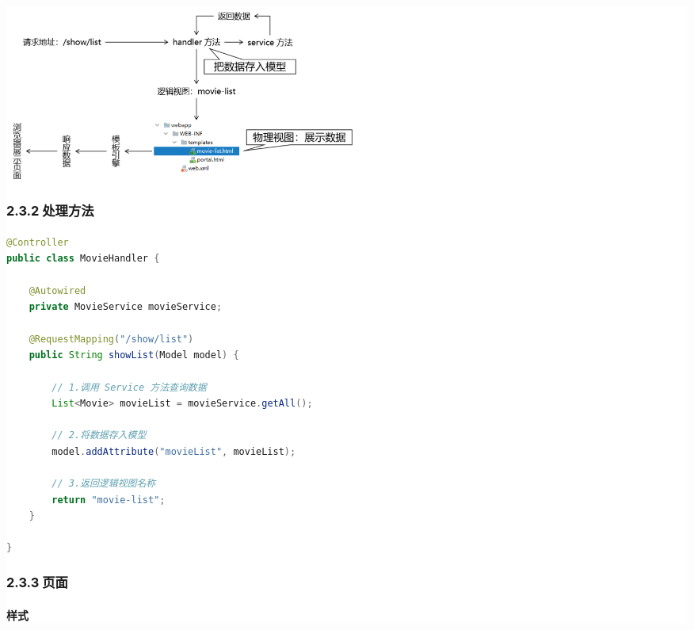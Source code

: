 <img src="SpringMVC.assets/image-20230406174910926.png" alt="image-20230406174910926" style="zoom:50%;" />

### 2.3.2 处理方法

```java
@Controller
public class MovieHandler {
    
    @Autowired
    private MovieService movieService;
    
    @RequestMapping("/show/list")
    public String showList(Model model) {
            
        // 1.调用 Service 方法查询数据
        List<Movie> movieList = movieService.getAll();
            
        // 2.将数据存入模型
        model.addAttribute("movieList", movieList);
    
        // 3.返回逻辑视图名称
        return "movie-list";
    }
        
}
```

### 2.3.3 页面

#### 样式
